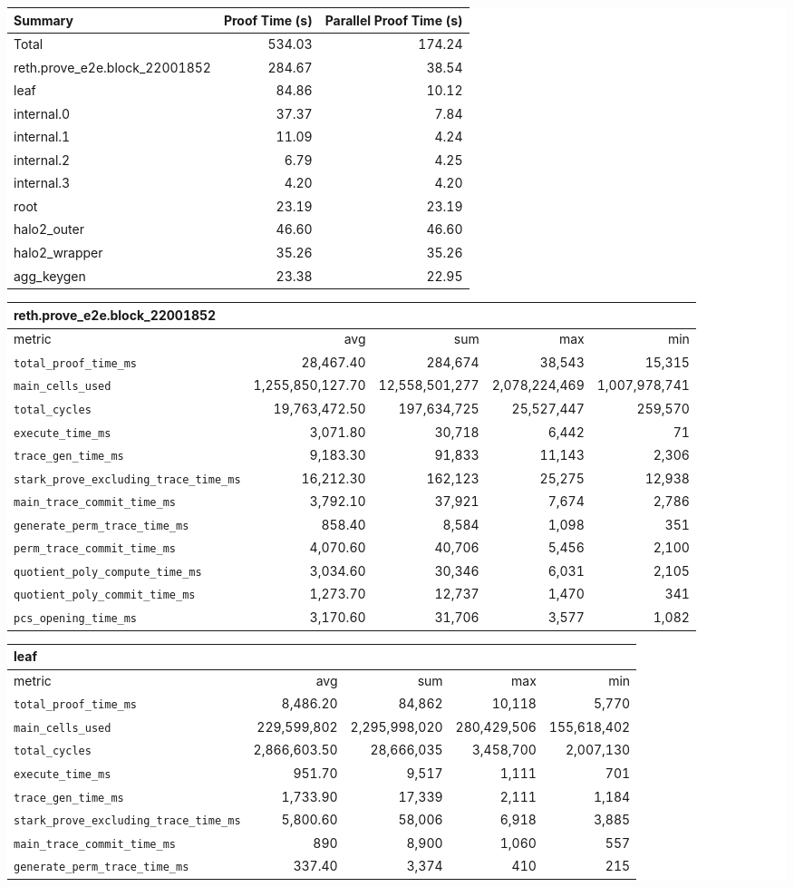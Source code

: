 | Summary | Proof Time (s) | Parallel Proof Time (s) |
|:---|---:|---:|
| Total |  534.03 |  174.24 |
| reth.prove_e2e.block_22001852 |  284.67 |  38.54 |
| leaf |  84.86 |  10.12 |
| internal.0 |  37.37 |  7.84 |
| internal.1 |  11.09 |  4.24 |
| internal.2 |  6.79 |  4.25 |
| internal.3 |  4.20 |  4.20 |
| root |  23.19 |  23.19 |
| halo2_outer |  46.60 |  46.60 |
| halo2_wrapper |  35.26 |  35.26 |
| agg_keygen |  23.38 |  22.95 |


| reth.prove_e2e.block_22001852 |||||
|:---|---:|---:|---:|---:|
|metric|avg|sum|max|min|
| `total_proof_time_ms ` |  28,467.40 |  284,674 |  38,543 |  15,315 |
| `main_cells_used     ` |  1,255,850,127.70 |  12,558,501,277 |  2,078,224,469 |  1,007,978,741 |
| `total_cycles        ` |  19,763,472.50 |  197,634,725 |  25,527,447 |  259,570 |
| `execute_time_ms     ` |  3,071.80 |  30,718 |  6,442 |  71 |
| `trace_gen_time_ms   ` |  9,183.30 |  91,833 |  11,143 |  2,306 |
| `stark_prove_excluding_trace_time_ms` |  16,212.30 |  162,123 |  25,275 |  12,938 |
| `main_trace_commit_time_ms` |  3,792.10 |  37,921 |  7,674 |  2,786 |
| `generate_perm_trace_time_ms` |  858.40 |  8,584 |  1,098 |  351 |
| `perm_trace_commit_time_ms` |  4,070.60 |  40,706 |  5,456 |  2,100 |
| `quotient_poly_compute_time_ms` |  3,034.60 |  30,346 |  6,031 |  2,105 |
| `quotient_poly_commit_time_ms` |  1,273.70 |  12,737 |  1,470 |  341 |
| `pcs_opening_time_ms ` |  3,170.60 |  31,706 |  3,577 |  1,082 |

| leaf |||||
|:---|---:|---:|---:|---:|
|metric|avg|sum|max|min|
| `total_proof_time_ms ` |  8,486.20 |  84,862 |  10,118 |  5,770 |
| `main_cells_used     ` |  229,599,802 |  2,295,998,020 |  280,429,506 |  155,618,402 |
| `total_cycles        ` |  2,866,603.50 |  28,666,035 |  3,458,700 |  2,007,130 |
| `execute_time_ms     ` |  951.70 |  9,517 |  1,111 |  701 |
| `trace_gen_time_ms   ` |  1,733.90 |  17,339 |  2,111 |  1,184 |
| `stark_prove_excluding_trace_time_ms` |  5,800.60 |  58,006 |  6,918 |  3,885 |
| `main_trace_commit_time_ms` |  890 |  8,900 |  1,060 |  557 |
| `generate_perm_trace_time_ms` |  337.40 |  3,374 |  410 |  215 |